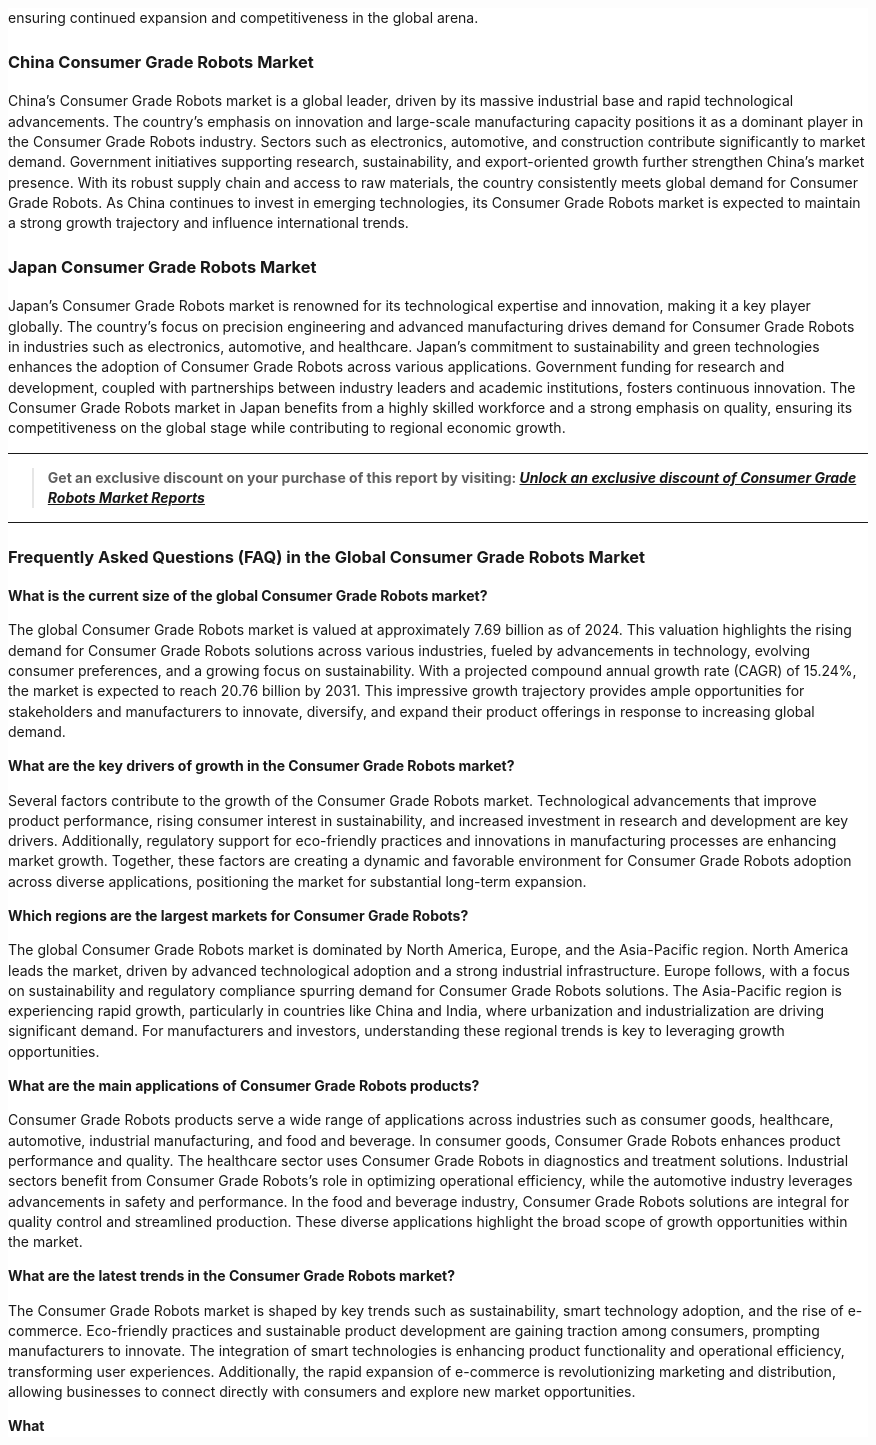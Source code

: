 ensuring continued expansion and competitiveness in the global arena.</p><h3>China Consumer Grade Robots Market</h3><p>China&rsquo;s Consumer Grade Robots market is a global leader, driven by its massive industrial base and rapid technological advancements. The country&rsquo;s emphasis on innovation and large-scale manufacturing capacity positions it as a dominant player in the Consumer Grade Robots industry. Sectors such as electronics, automotive, and construction contribute significantly to market demand. Government initiatives supporting research, sustainability, and export-oriented growth further strengthen China&rsquo;s market presence. With its robust supply chain and access to raw materials, the country consistently meets global demand for Consumer Grade Robots. As China continues to invest in emerging technologies, its Consumer Grade Robots market is expected to maintain a strong growth trajectory and influence international trends.</p><h3>Japan Consumer Grade Robots Market</h3><p>Japan&rsquo;s Consumer Grade Robots market is renowned for its technological expertise and innovation, making it a key player globally. The country&rsquo;s focus on precision engineering and advanced manufacturing drives demand for Consumer Grade Robots in industries such as electronics, automotive, and healthcare. Japan&rsquo;s commitment to sustainability and green technologies enhances the adoption of Consumer Grade Robots across various applications. Government funding for research and development, coupled with partnerships between industry leaders and academic institutions, fosters continuous innovation. The Consumer Grade Robots market in Japan benefits from a highly skilled workforce and a strong emphasis on quality, ensuring its competitiveness on the global stage while contributing to regional economic growth.</p><hr /><blockquote><p><strong>Get an exclusive discount on your purchase of this report by visiting: <em><a href="://marketresearchpulse.com/ask-for-discount/120994?utm_source=Github&amp;utm_medium=025">Unlock an exclusive discount of Consumer Grade Robots Market Reports</a></em>&nbsp;</strong></p></blockquote><hr /><h3>Frequently Asked Questions (FAQ) in the Global Consumer Grade Robots Market</h3><p><strong>What is the current size of the global Consumer Grade Robots market?</strong></p><p>The global Consumer Grade Robots market is valued at approximately 7.69 billion as of 2024. This valuation highlights the rising demand for Consumer Grade Robots solutions across various industries, fueled by advancements in technology, evolving consumer preferences, and a growing focus on sustainability. With a projected compound annual growth rate (CAGR) of 15.24%, the market is expected to reach 20.76 billion by 2031. This impressive growth trajectory provides ample opportunities for stakeholders and manufacturers to innovate, diversify, and expand their product offerings in response to increasing global demand.</p><p><strong>What are the key drivers of growth in the Consumer Grade Robots market?</strong></p><p>Several factors contribute to the growth of the Consumer Grade Robots market. Technological advancements that improve product performance, rising consumer interest in sustainability, and increased investment in research and development are key drivers. Additionally, regulatory support for eco-friendly practices and innovations in manufacturing processes are enhancing market growth. Together, these factors are creating a dynamic and favorable environment for Consumer Grade Robots adoption across diverse applications, positioning the market for substantial long-term expansion.</p><p><strong>Which regions are the largest markets for Consumer Grade Robots?</strong></p><p>The global Consumer Grade Robots market is dominated by North America, Europe, and the Asia-Pacific region. North America leads the market, driven by advanced technological adoption and a strong industrial infrastructure. Europe follows, with a focus on sustainability and regulatory compliance spurring demand for Consumer Grade Robots solutions. The Asia-Pacific region is experiencing rapid growth, particularly in countries like China and India, where urbanization and industrialization are driving significant demand. For manufacturers and investors, understanding these regional trends is key to leveraging growth opportunities.</p><p><strong>What are the main applications of Consumer Grade Robots products?</strong></p><p>Consumer Grade Robots products serve a wide range of applications across industries such as consumer goods, healthcare, automotive, industrial manufacturing, and food and beverage. In consumer goods, Consumer Grade Robots enhances product performance and quality. The healthcare sector uses Consumer Grade Robots in diagnostics and treatment solutions. Industrial sectors benefit from Consumer Grade Robots&rsquo;s role in optimizing operational efficiency, while the automotive industry leverages advancements in safety and performance. In the food and beverage industry, Consumer Grade Robots solutions are integral for quality control and streamlined production. These diverse applications highlight the broad scope of growth opportunities within the market.</p><p><strong>What are the latest trends in the Consumer Grade Robots market?</strong></p><p>The Consumer Grade Robots market is shaped by key trends such as sustainability, smart technology adoption, and the rise of e-commerce. Eco-friendly practices and sustainable product development are gaining traction among consumers, prompting manufacturers to innovate. The integration of smart technologies is enhancing product functionality and operational efficiency, transforming user experiences. Additionally, the rapid expansion of e-commerce is revolutionizing marketing and distribution, allowing businesses to connect directly with consumers and explore new market opportunities.</p><p><strong>What